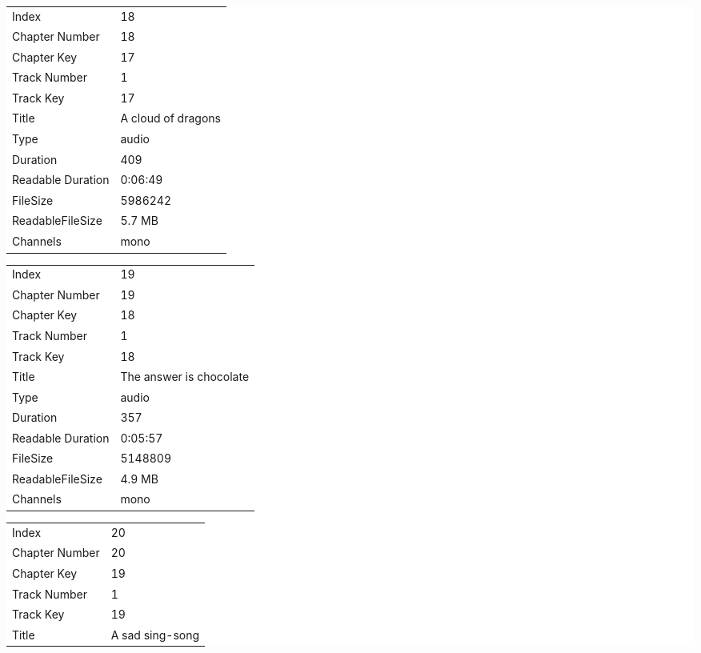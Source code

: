 |  |  |
| - | - |
| Index | 18 |
| Chapter Number | 18 |
| Chapter Key | 17 |
| Track Number | 1 |
| Track Key | 17 |
| Title | A cloud of dragons |
| Type | audio |
| Duration | 409 |
| Readable Duration | 0:06:49 |
| FileSize | 5986242 |
| ReadableFileSize | 5.7 MB |
| Channels | mono |

|  |  |
| - | - |
| Index | 19 |
| Chapter Number | 19 |
| Chapter Key | 18 |
| Track Number | 1 |
| Track Key | 18 |
| Title | The answer is chocolate |
| Type | audio |
| Duration | 357 |
| Readable Duration | 0:05:57 |
| FileSize | 5148809 |
| ReadableFileSize | 4.9 MB |
| Channels | mono |

|  |  |
| - | - |
| Index | 20 |
| Chapter Number | 20 |
| Chapter Key | 19 |
| Track Number | 1 |
| Track Key | 19 |
| Title | A sad sing-song |
